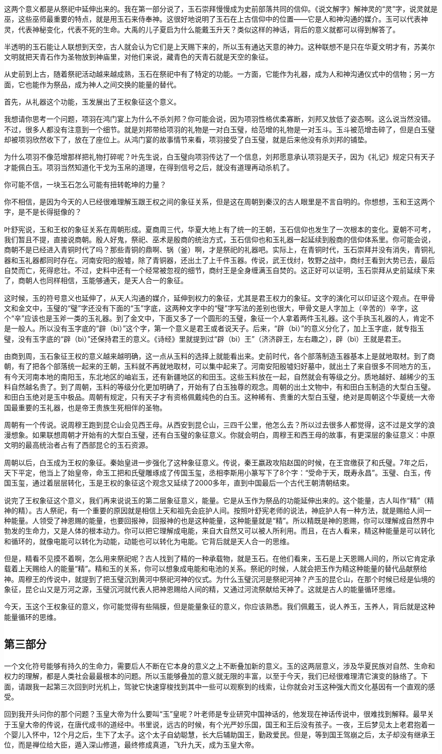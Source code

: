 这两个意义都是从祭祀中延伸出来的。我在第一部分说了，玉石崇拜慢慢成为史前部落共同的信仰。《说文解字》解神灵的“灵”字，说灵就是巫，这些巫师最重要的特点，就是用玉石来侍奉神。这很好地说明了玉石在上古信仰中的位置——它是人和神沟通的媒介。玉可以代表神灵，代表神秘变化，代表不死的生命。大禹的儿子夏启为什么能戴玉升天？类似这样的神话，背后的意义就都可以得到解答了。

半透明的玉石能让人联想到天空，古人就会认为它们是上天赐下来的，所以玉有通达天意的神力。这种联想不是只在华夏文明才有，苏美尔文明就把天青石作为圣物放到神庙里，对他们来说，藏青色的天青石就是天空的象征。

从史前到上古，随着祭祀活动越来越成熟，玉石在祭祀中有了特定的功能。一方面，它能作为礼器，成为人和神沟通仪式中的信物；另一方面，它也能作为祭品，成为神人之间交换的能量的替代。

首先，从礼器这个功能，玉发展出了王权象征这个意义。

我想请你思考一个问题，项羽在鸿门宴上为什么不杀刘邦？你可能会说，因为项羽性格优柔寡断，刘邦又放低了姿态啊。这么说当然没错。不过，很多人都没有注意到一个细节。就是刘邦带给项羽的礼物是一对白玉璧，给范增的礼物是一对玉斗。玉斗被范增击碎了，但是白玉璧却被项羽欣然收下了，放在了座位上。从鸿门宴的故事情节来看，项羽接受了白玉璧，就是后来他没有杀刘邦的铺垫。

为什么项羽不像范增那样把礼物打碎呢？叶先生说，白玉璧向项羽传达了一个信息，刘邦愿意承认项羽是天子，因为《礼记》规定只有天子才能佩白玉。项羽当然知道化干戈为玉帛的道理，在得到信号之后，就没有道理再动杀机了。

你可能不信，一块玉石怎么可能有扭转乾坤的力量？

你不相信，是因为今天的人已经很难理解玉跟王权之间的象征关系，但是这在周朝到秦汉的古人眼里是不言自明的。你想想，玉和王这两个字，是不是长得挺像的？

叶舒宪说，玉和王权的象征关系在周朝形成。夏商周三代，华夏大地上有了统一的王朝，玉石信仰也发生了一次根本的变化。夏朝不可考，我们暂且不提，直接说商朝。殷人好鬼，祭祀、巫术是殷商的统治方式，玉石信仰也和玉礼器一起延续到殷商的信仰体系里。你可能会说，商朝不是已经进入青铜时代了吗？那些青铜的鼎啊、锅（釜）啊，才是祭祀的礼器吧。实际上，在青铜时代，玉石崇拜并没有消失，青铜礼器和玉礼器都同时存在。河南安阳的殷墟，除了青铜器，还出土了上千件玉器。传说，武王伐纣，牧野之战中，商纣王看到大势已去，最后自焚而亡，死得悲壮。不过，史料中还有一个经常被忽视的细节，商纣王是全身缠满玉自焚的。这正好可以证明，玉石崇拜从史前延续下来了，商朝人也同样相信，玉能够通天，是天人合一的象征。

这时候，玉的符号意义也延伸了，从天人沟通的媒介，延伸到权力的象征，尤其是君王权力的象征。文字的演化可以印证这个观点。在甲骨文和金文中，玉璧的“璧”字还没有下面的“玉”字底，这两种文字中的“璧”字写法的差别也很大，甲骨文是人字加上（辛苦的）辛字，这个“辛”应该也是玉斧一类的玉礼器。到了金文中，下面又多了一个圆形的玉璧，象征一个人拿着两件玉礼器。这个手执玉礼器的人，肯定不是一般人。所以没有玉字底的“辟（bì）”这个字，第一个意义是君王或者说天子。后来，“辟（bì）”的意义分化了，加上玉字底，就专指玉璧，没有玉字底的“辟（bì）”还保持君王的意义。《诗经》里就提到过“辟（bì）王”（济济辟王，左右趣之），辟（bì）王就是君王。

由商到周，玉石象征王权的意义越来越明确，这一点从玉料的选择上就能看出来。史前时代，各个部落制造玉器基本上是就地取材。到了商朝，有了把各个部落统一起来的王朝，玉料就不再就地取材，可以集中起来了。河南安阳殷墟妇好墓中，就出土了来自很多不同地方的玉，有今天河南本地的南阳玉，东北地区的岫岩玉，还有新疆地区的和田玉。这些玉料放在一起，自然就会有等级之分。质地越好、越稀少的玉料自然越名贵了。到了周朝，玉料的等级分化更加明确了，开始有了白玉独尊的观念。周朝的出土文物中，有和田白玉制造的大型白玉璧。和田白玉绝对是玉中极品。周朝有规定，只有天子才有资格佩戴纯色的白玉。这种稀有、贵重的大型白玉璧，绝对是周朝这个华夏统一大帝国最重要的玉礼器，也是帝王贵族生死相伴的圣物。

周朝有一个传说。说周穆王跑到昆仑山会见西王母。从西安到昆仑山，三四千公里，他怎么去？所以过去很多人都觉得，这不过是文学的浪漫想象。如果联想周朝才开始有的大型白玉璧，还有白玉璧的象征意义。你就会明白，周穆王和西王母的故事，有更深层的象征意义：中原文明的最高统治者占有了西部昆仑的玉石资源。

周朝以后，白玉成为王权的象征。秦始皇进一步强化了这种象征意义。传说，秦王嬴政攻陷赵国的时候，在王宫缴获了和氏璧。7年之后，天下平定，他当上了始皇帝，命玉工把和氏璧雕琢成了传国玉玺，丞相李斯用小篆写下了8个字：“受命于天，既寿永昌”。玉璧、白玉，传国玉玺，通过着层层转化，玉是王权的象征这个观念又延续了2000多年，直到中国最后一个古代王朝清朝结束。

说完了王权象征这个意义，我们再来说说玉的第二层象征意义，能量。它是从玉作为祭品的功能延伸出来的。这个能量，古人叫作“精”（精神的精）。古人祭祀，有一个重要的原因就是相信上天和祖先会庇护人间。按照叶舒宪老师的说法，神庇护人有一种方法，就是赐给人间一种能量。人领受了神恩赐的能量，也要回报神，回报神的也是这种能量，这种能量就是“精”。所以精既是神的恩赐，你可以理解成自然界中勃发的生命力，又是人体的根本动力。你可以把它理解成电能，来自大自然又可以被人所利用。而且，在古人看来，精这种能量是可以转化和循环的，就像电能可以转化为动能，动能也可以转化为电能。它背后就是天人合一的思维。

但是，精看不见摸不着啊，怎么用来祭祀呢？古人找到了精的一种承载物，就是玉石。在他们看来，玉石是上天恩赐人间的，所以它肯定承载着上天赐给人的能量“精”。精和玉的关系，你可以想象成电能和电池的关系。祭祀的时候，人就会把玉作为精这种能量的替代品献祭给神。周穆王的传说中，就提到了把玉璧沉到黄河中祭祀河神的仪式。为什么玉璧沉河是祭祀河神？产玉的昆仑山，在那个时候已经是仙境的象征，昆仑山又是万河之源，玉璧沉河就代表人把神恩赐给人间的精，又通过河流祭献给天神了。这就是古人的能量循环思维。

今天，玉这个王权象征的意义，你可能觉得有些隔膜，但是能量象征的意义，你应该熟悉。我们佩戴玉，说人养玉，玉养人，背后就是这种能量循环的思维。



## 第三部分

一个文化符号能够有持久的生命力，需要后人不断在它本身的意义之上不断叠加新的意义。玉的这两层意义，涉及华夏民族对自然、生命和权力的理解，都是人类社会最最根本的问题。所以玉能够叠加的意义就无限的丰富，以至于今天，我们已经很难理清它演变的脉络了。下面，请跟我一起第三次回到时光机上，驾驶它快速穿梭找到其中一些可以观察到的线索，让你就会对玉这种强大而文化基因有一个直观的感受。

回到我开头问你的那个问题？玉皇大帝为什么要叫“玉”皇呢？叶老师是专业研究中国神话的，他发现在神话传说中，很难找到解释。最早关于玉皇大帝的传说，在唐代成书的道经中。书里说，远古的时候，有个光严妙乐国，国王和王后没有孩子。一夜，王后梦见太上老君抱着一个婴儿入怀中，12个月之后，生下了太子。这个太子自幼聪慧，长大后辅助国王，勤政爱民。但是，等到国王驾崩之后，太子却没有继承王位，而是禅位给大臣，遁入深山修道，最终修成真道，飞升九天，成为玉皇大帝。
